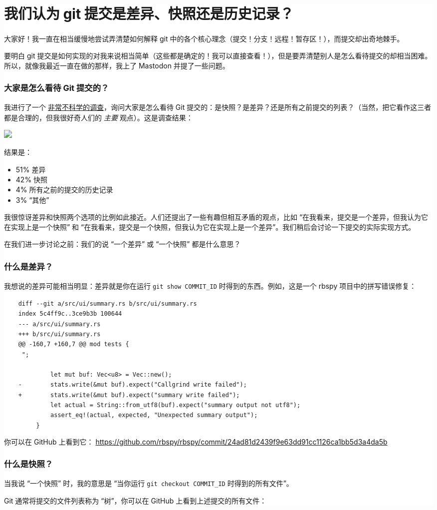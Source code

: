 [#]: subject: "Do we think of git commits as diffs, snapshots, and/or histories?"
[#]: via: "https://jvns.ca/blog/2024/01/05/do-we-think-of-git-commits-as-diffs--snapshots--or-histories/"
[#]: author: "Julia Evans https://jvns.ca/"
[#]: collector: "lujun9972/lctt-scripts-1700446145"
[#]: translator: "Cubik65536"
[#]: reviewer: " "
[#]: publisher: " "
[#]: url: " "

我们认为 git 提交是差异、快照还是历史记录？
======

大家好！我一直在相当缓慢地尝试弄清楚如何解释 git 中的各个核心理念（提交！分支！远程！暂存区！），而提交却出奇地棘手。

要明白 git 提交是如何实现的对我来说相当简单（这些都是确定的！我可以直接查看！），但是要弄清楚别人是怎么看待提交的却相当困难。所以，就像我最近一直在做的那样，我上了 Mastodon 并提了一些问题。

### 大家是怎么看待 Git 提交的？

我进行了一个 [非常不科学的调查][1]，询问大家是怎么看待 Git 提交的：是快照？是差异？还是所有之前提交的列表？（当然，把它看作这三者都是合理的，但我很好奇人们的 _主要_ 观点）。这是调查结果：

![][2]

结果是：

  * 51% 差异
  * 42% 快照
  * 4% 所有之前的提交的历史记录
  * 3% “其他”


我很惊讶差异和快照两个选项的比例如此接近。人们还提出了一些有趣但相互矛盾的观点，比如 “在我看来，提交是一个差异，但我认为它在实现上是一个快照” 和 “在我看来，提交是一个快照，但我认为它在实现上是一个差异”。我们稍后会讨论一下提交的实际实现方式。

在我们进一步讨论之前：我们的说 “一个差异” 或 “一个快照” 都是什么意思？

### 什么是差异？

我想说的差异可能相当明显：差异就是你在运行 `git show COMMIT_ID` 时得到的东西。例如，这是一个 rbspy 项目中的拼写错误修复：

```
    diff --git a/src/ui/summary.rs b/src/ui/summary.rs
    index 5c4ff9c..3ce9b3b 100644
    --- a/src/ui/summary.rs
    +++ b/src/ui/summary.rs
    @@ -160,7 +160,7 @@ mod tests {
     ";

             let mut buf: Vec<u8> = Vec::new();
    -        stats.write(&mut buf).expect("Callgrind write failed");
    +        stats.write(&mut buf).expect("summary write failed");
             let actual = String::from_utf8(buf).expect("summary output not utf8");
             assert_eq!(actual, expected, "Unexpected summary output");
         }
```

你可以在 GitHub 上看到它： <https://github.com/rbspy/rbspy/commit/24ad81d2439f9e63dd91cc1126ca1bb5d3a4da5b>

### 什么是快照？

当我说 “一个快照” 时，我的意思是 “当你运行 `git checkout COMMIT_ID` 时得到的所有文件”。

Git 通常将提交的文件列表称为 “树”，你可以在 GitHub 上看到上述提交的所有文件：


[a]: https://jvns.ca/
[b]: https://github.com/lujun9972
[1]: https://social.jvns.ca/@b0rk/111563158717698550
[2]: https://jvns.ca/images/git-commit-poll.png
[3]: https://jvns.ca/blog/2023/09/14/in-a-git-repository--where-do-your-files-live-/
[4]: https://codewords.recurse.com/issues/three/unpacking-git-packfiles